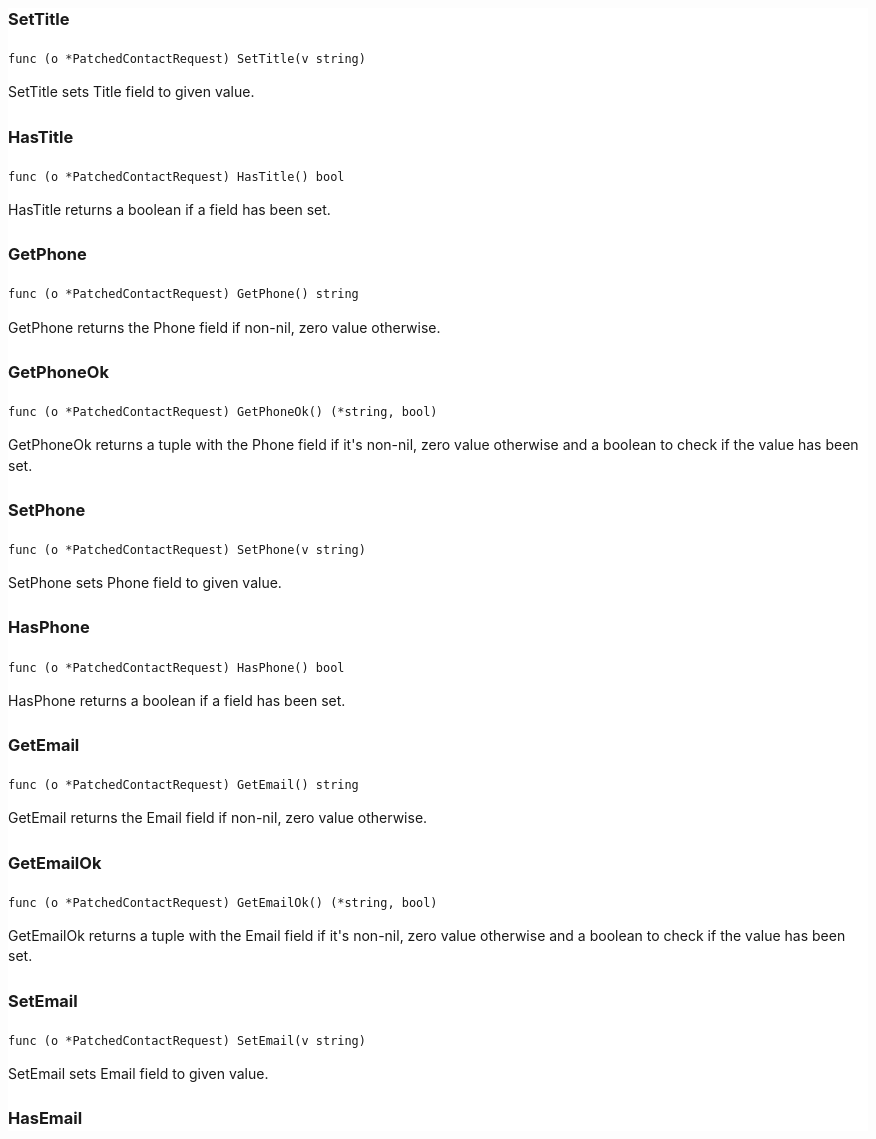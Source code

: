 ### SetTitle

`func (o *PatchedContactRequest) SetTitle(v string)`

SetTitle sets Title field to given value.

### HasTitle

`func (o *PatchedContactRequest) HasTitle() bool`

HasTitle returns a boolean if a field has been set.

### GetPhone

`func (o *PatchedContactRequest) GetPhone() string`

GetPhone returns the Phone field if non-nil, zero value otherwise.

### GetPhoneOk

`func (o *PatchedContactRequest) GetPhoneOk() (*string, bool)`

GetPhoneOk returns a tuple with the Phone field if it's non-nil, zero value otherwise
and a boolean to check if the value has been set.

### SetPhone

`func (o *PatchedContactRequest) SetPhone(v string)`

SetPhone sets Phone field to given value.

### HasPhone

`func (o *PatchedContactRequest) HasPhone() bool`

HasPhone returns a boolean if a field has been set.

### GetEmail

`func (o *PatchedContactRequest) GetEmail() string`

GetEmail returns the Email field if non-nil, zero value otherwise.

### GetEmailOk

`func (o *PatchedContactRequest) GetEmailOk() (*string, bool)`

GetEmailOk returns a tuple with the Email field if it's non-nil, zero value otherwise
and a boolean to check if the value has been set.

### SetEmail

`func (o *PatchedContactRequest) SetEmail(v string)`

SetEmail sets Email field to given value.

### HasEmail

